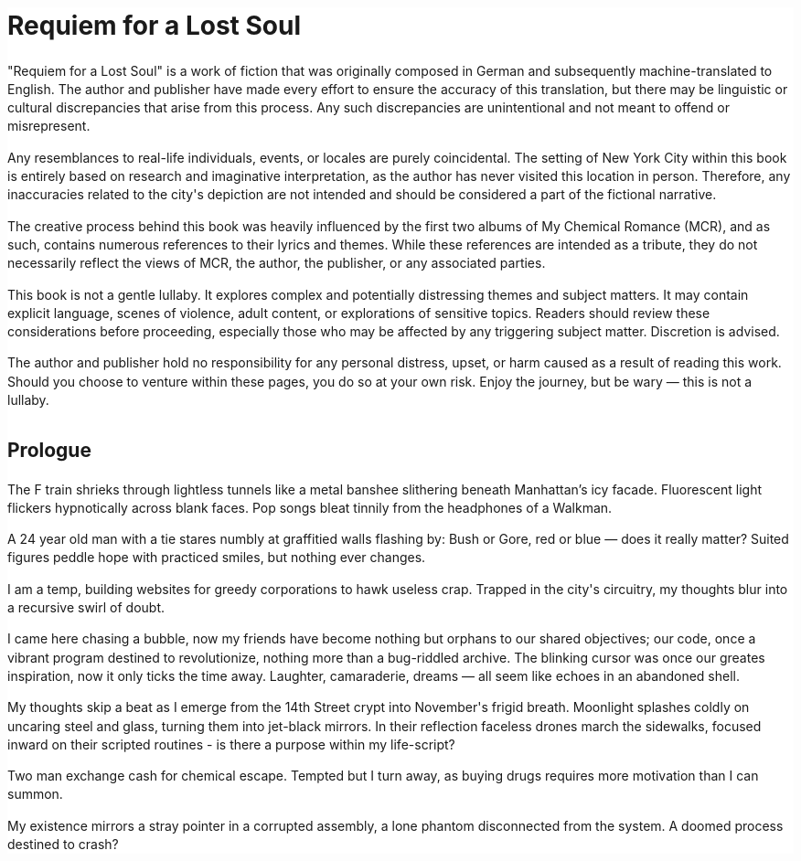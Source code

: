 [^1]: Romance, I Brought You My Bullets, You Brought Me Your Love, 2002.
[^2]: Our Lady of Sorrows, I Brought You My Bullets, You Brought Me Your Love, 2002.
[^3]: Honey, This Mirror Isn't Big Enough For The Two Of Us, I Brought You My Bullets, You Brought Me Your Love, 2002.
[^4]: Drowning Lessons, I Brought You My Bullets, You Brought Me Your Love, 2002.
[^5]: Vampires Will Never Hurt You, I Brought You My Bullets, You Brought Me Your Love, 2002.

[^30]: Save Yourself, I’ll Hold Them Back, Danger Days: The True Lives of the Fabulous Killjoys, 2010.
[^31]: Helena, Three Cheers for Sweet Revenge, 2004.
[^32]: The Sharpest Lives, The Black Parade
[^33]: Save Yourself, I’ll Hold Them Back, Danger Days: The True Lives of the Fabulous Killjoys, 2010.
[^34]: Emily, 2016.


# Requiem for a Lost Soul
"Requiem for a Lost Soul" is a work of fiction that was originally composed in German and subsequently machine-translated to English. The author and publisher have made every effort to ensure the accuracy of this translation, but there may be linguistic or cultural discrepancies that arise from this process. Any such discrepancies are unintentional and not meant to offend or misrepresent.

Any resemblances to real-life individuals, events, or locales are purely coincidental. The setting of New York City within this book is entirely based on research and imaginative interpretation, as the author has never visited this location in person. Therefore, any inaccuracies related to the city's depiction are not intended and should be considered a part of the fictional narrative.

The creative process behind this book was heavily influenced by the first two albums of My Chemical Romance (MCR), and as such, contains numerous references to their lyrics and themes. While these references are intended as a tribute, they do not necessarily reflect the views of MCR, the author, the publisher, or any associated parties.

This book is not a gentle lullaby. It explores complex and potentially distressing themes and subject matters. It may contain explicit language, scenes of violence, adult content, or explorations of sensitive topics. Readers should review these considerations before proceeding, especially those who may be affected by any triggering subject matter. Discretion is advised.

The author and publisher hold no responsibility for any personal distress, upset, or harm caused as a result of reading this work. Should you choose to venture within these pages, you do so at your own risk. Enjoy the journey, but be wary — this is not a lullaby.

## [](#prologue)Prologue

The F train shrieks through lightless tunnels like a metal banshee slithering beneath Manhattan’s icy facade. Fluorescent light flickers hypnotically across blank faces. Pop songs bleat tinnily from the headphones of a Walkman.

A 24 year old man with a tie stares numbly at graffitied walls flashing by: Bush or Gore, red or blue — does it really matter? Suited figures peddle hope with practiced smiles, but nothing ever changes.

I am a temp, building websites for greedy corporations to hawk useless crap. Trapped in the city's circuitry, my thoughts blur into a recursive swirl of doubt.

I came here chasing a bubble, now my friends have become nothing but orphans to our shared objectives; our code, once a vibrant program destined to revolutionize, nothing more than a bug-riddled archive. The blinking cursor was once our greates inspiration, now it only ticks the time away. Laughter, camaraderie, dreams — all seem like echoes in an abandoned shell.

My thoughts skip a beat as I emerge from the 14th Street crypt into November's frigid breath. Moonlight splashes coldly on uncaring steel and glass, turning them into jet-black mirrors. In their reflection faceless drones march the sidewalks, focused inward on their scripted routines - is there a purpose within my life-script?

Two man exchange cash for chemical escape. Tempted but I turn away, as buying drugs requires more motivation than I can summon.

My existence mirrors a stray pointer in a corrupted assembly, a lone phantom disconnected from the system. A doomed process destined to crash?
